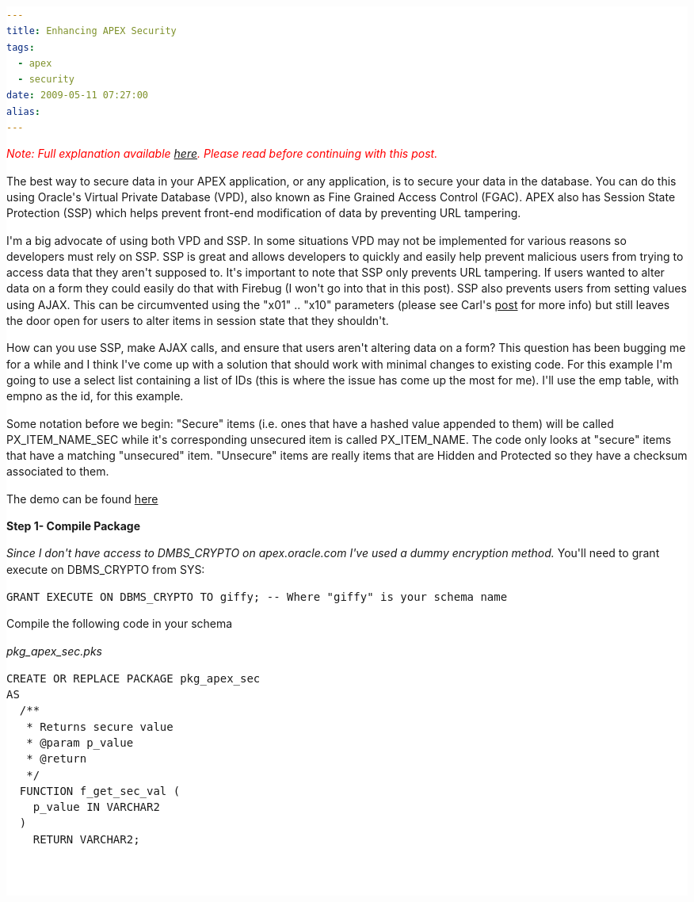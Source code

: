 ```yaml
---
title: Enhancing APEX Security
tags:
  - apex
  - security
date: 2009-05-11 07:27:00
alias:
---
```


<span style="font-style:italic;color:red;">Note: Full explanation available [here](http://apex-smb.blogspot.com/2009/05/enhancing-apex-security-explanation.html). Please read before continuing with this post.</span>

The best way to secure data in your APEX application, or any application, is to secure your data in the database. You can do this using Oracle's Virtual Private Database (VPD), also known as Fine Grained Access Control (FGAC). APEX also has Session State Protection (SSP) which helps prevent front-end modification of data by preventing URL tampering.

I'm a big advocate of using both VPD and SSP. In some situations VPD may not be implemented for various reasons so developers must rely on SSP. SSP is great and allows developers to quickly and easily help prevent malicious users from trying to access data that they aren't supposed to. It's important to note that SSP only prevents URL tampering. If users wanted to alter data on a form they could easily do that with Firebug (I won't go into that in this post). SSP also prevents users from setting values using AJAX. This can be circumvented using the "x01" .. "x10" parameters (please see Carl's [post](http://carlback.blogspot.com/2008/03/new-stuff-2-x01-and-friends.html) for more info) but still leaves the door open for users to alter items in session state that they shouldn't.

How can you use SSP, make AJAX calls, and ensure that users aren't altering data on a form? This question has been bugging me for a while and I think I've come up with a solution that should work with minimal changes to existing code. For this example I'm going to use a select list containing a list of IDs (this is where the issue has come up the most for me). I'll use the emp table, with empno as the id, for this example.

Some notation before we begin: "Secure" items (i.e. ones that have a hashed value appended to them) will be called PX_ITEM_NAME_SEC while it's corresponding unsecured item is called PX_ITEM_NAME. The code only looks at "secure" items that have a matching "unsecured" item. "Unsecure" items are really items that are Hidden and Protected so they have a checksum associated to them.

The demo can be found [here](http://apex.oracle.com/pls/otn/f?p=20195:1500)

<span style="font-weight:bold;">Step 1- Compile Package</span>

<span style="font-style:italic">Since I don't have access to DMBS_CRYPTO on apex.oracle.com I've used a dummy encryption method.</span> You'll need to grant execute on DBMS_CRYPTO from SYS:

<pre class="brush: sql">
GRANT EXECUTE ON DBMS_CRYPTO TO giffy; -- Where "giffy" is your schema name
</pre>

Compile the following code in your schema

<span style="font-style:italic;">pkg_apex_sec.pks</span>
<pre class="brush: sql">
CREATE OR REPLACE PACKAGE pkg_apex_sec
AS
  /**
   * Returns secure value
   * @param p_value
   * @return
   */
  FUNCTION f_get_sec_val (
    p_value IN VARCHAR2
  )
    RETURN VARCHAR2;
